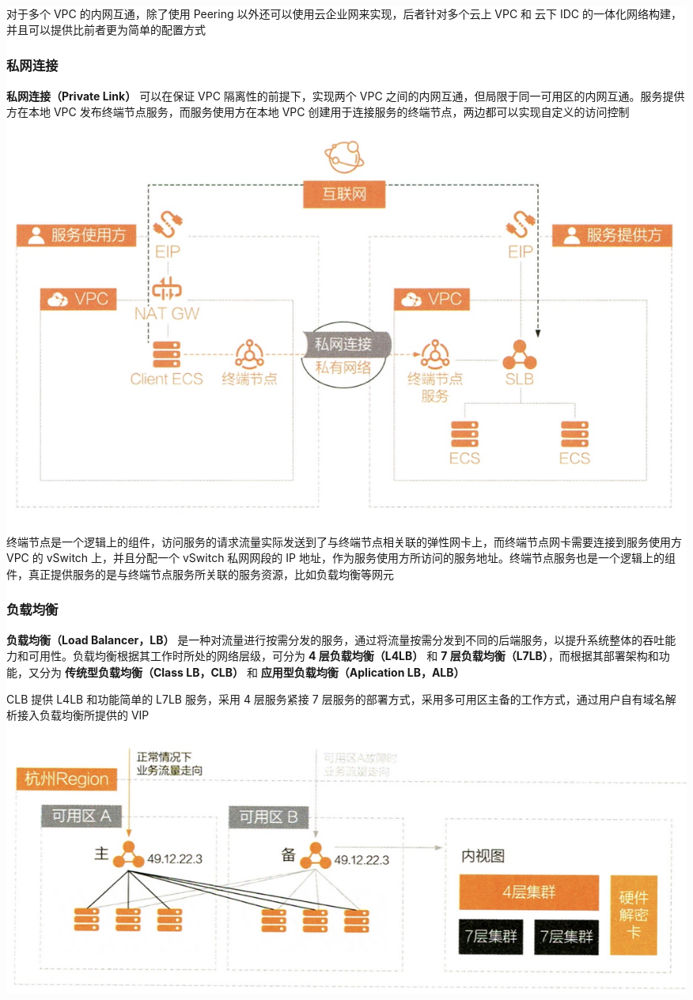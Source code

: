对于多个 VPC 的内网互通，除了使用 Peering 以外还可以使用云企业网来实现，后者针对多个云上 VPC 和 云下 IDC 的一体化网络构建，并且可以提供比前者更为简单的配置方式

### 私网连接
**私网连接（Private Link）** 可以在保证 VPC 隔离性的前提下，实现两个 VPC 之间的内网互通，但局限于同一可用区的内网互通。服务提供方在本地 VPC 发布终端节点服务，而服务使用方在本地 VPC 创建用于连接服务的终端节点，两边都可以实现自定义的访问控制

![-w611](media/0/16585753444366.jpg)

终端节点是一个逻辑上的组件，访问服务的请求流量实际发送到了与终端节点相关联的弹性网卡上，而终端节点网卡需要连接到服务使用方 VPC 的 vSwitch 上，并且分配一个 vSwitch 私网网段的 IP 地址，作为服务使用方所访问的服务地址。终端节点服务也是一个逻辑上的组件，真正提供服务的是与终端节点服务所关联的服务资源，比如负载均衡等网元

### 负载均衡
**负载均衡（Load Balancer，LB）** 是一种对流量进行按需分发的服务，通过将流量按需分发到不同的后端服务，以提升系统整体的吞吐能力和可用性。负载均衡根据其工作时所处的网络层级，可分为 **4 层负载均衡（L4LB）** 和 **7 层负载均衡（L7LB）**，而根据其部署架构和功能，又分为 **传统型负载均衡（Class LB，CLB）** 和 **应用型负载均衡（Aplication LB，ALB）**

CLB 提供 L4LB 和功能简单的 L7LB 服务，采用 4 层服务紧接 7 层服务的部署方式，采用多可用区主备的工作方式，通过用户自有域名解析接入负载均衡所提供的 VIP

![-w581](media/0/16585863002351.jpg)
